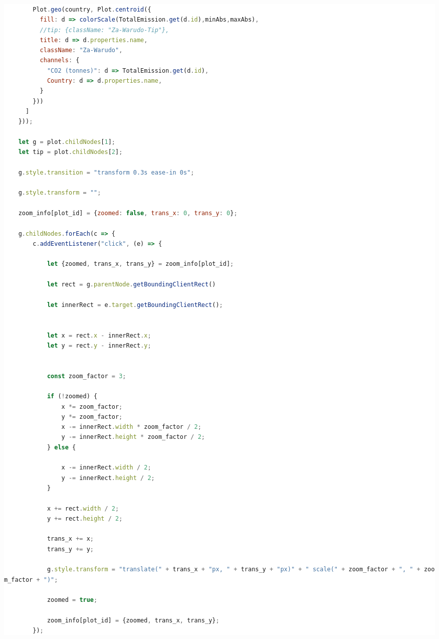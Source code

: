 ```js
		Plot.geo(country, Plot.centroid({
		  fill: d => colorScale(TotalEmission.get(d.id),minAbs,maxAbs),
		  //tip: {className: "Za-Warudo-Tip"},
		  title: d => d.properties.name,
		  className: "Za-Warudo",
		  channels: {
			"CO2 (tonnes)": d => TotalEmission.get(d.id),
			Country: d => d.properties.name,
		  }
		}))
	  ]
	}));

	let g = plot.childNodes[1];
	let tip = plot.childNodes[2];

	g.style.transition = "transform 0.3s ease-in 0s";

	g.style.transform = "";

	zoom_info[plot_id] = {zoomed: false, trans_x: 0, trans_y: 0};

	g.childNodes.forEach(c => {
    	c.addEventListener("click", (e) => {

			let {zoomed, trans_x, trans_y} = zoom_info[plot_id];
			
			let rect = g.parentNode.getBoundingClientRect()

			let innerRect = e.target.getBoundingClientRect();


			let x = rect.x - innerRect.x;
			let y = rect.y - innerRect.y;


			const zoom_factor = 3;

			if (!zoomed) {
				x *= zoom_factor;
				y *= zoom_factor;
				x -= innerRect.width * zoom_factor / 2;
				y -= innerRect.height * zoom_factor / 2;
			} else {
				
				x -= innerRect.width / 2;
				y -= innerRect.height / 2;
			}

			x += rect.width / 2;
			y += rect.height / 2;

			trans_x += x;
			trans_y += y;

			g.style.transform = "translate(" + trans_x + "px, " + trans_y + "px)" + " scale(" + zoom_factor + ", " + zoom_factor + ")";

			zoomed = true;

			zoom_info[plot_id] = {zoomed, trans_x, trans_y};
		});

```